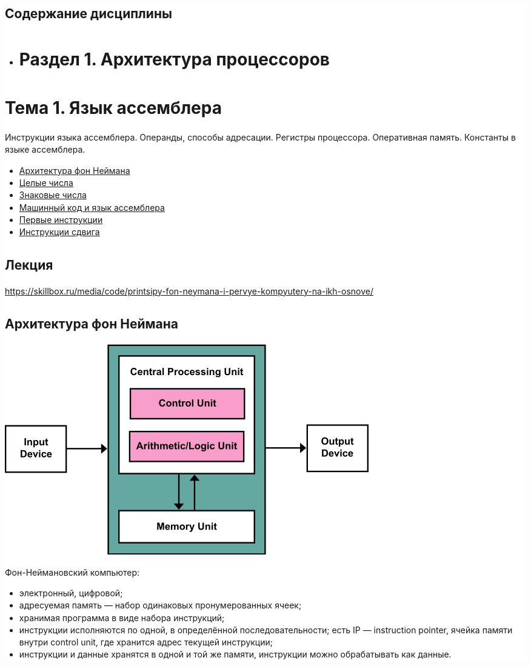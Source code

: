 ## Содержание дисциплины
- # Раздел 1. Архитектура процессоров
# Тема 1. Язык ассемблера

Инструкции языка ассемблера. Операнды, способы адресации. Регистры процессора. Оперативная память. Константы в языке ассемблера.

- [Архитектура фон Неймана](#архитектура-фон-неймана)
- [Целые числа](#целые-числа)
- [Знаковые числа](#знаковые-числа)
- [Машинный код и язык ассемблера](#машинный-код-и-язык-ассемблера)
- [Первые инструкции](#первые-инструкции)
- [Инструкции сдвига](#инструкции-сдвига)




## Лекция

https://skillbox.ru/media/code/printsipy-fon-neymana-i-pervye-kompyutery-na-ikh-osnove/

## Архитектура фон Неймана

![image1](images/von-neumann.png "image1")

Фон-Неймановский компьютер:

- электронный, цифровой;
- адресуемая память — набор одинаковых пронумерованных ячеек;
- хранимая программа в виде набора инструкций;
- инструкции исполняются по одной, в определённой последовательности; есть IP — instruction pointer, ячейка памяти внутри control unit, где хранится адрес текущей инструкции;
- инструкции и данные хранятся в одной и той же памяти, инструкции можно обрабатывать как данные.
